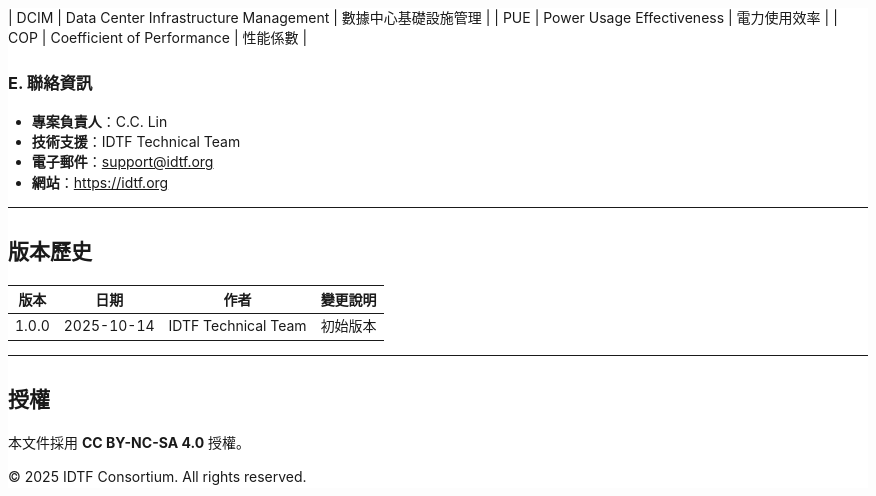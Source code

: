 | DCIM | Data Center Infrastructure Management | 數據中心基礎設施管理 |
| PUE | Power Usage Effectiveness | 電力使用效率 |
| COP | Coefficient of Performance | 性能係數 |

### E. 聯絡資訊

- **專案負責人**：C.C. Lin
- **技術支援**：IDTF Technical Team
- **電子郵件**：support@idtf.org
- **網站**：https://idtf.org

---

## 版本歷史

| 版本 | 日期 | 作者 | 變更說明 |
|------|------|------|---------|
| 1.0.0 | 2025-10-14 | IDTF Technical Team | 初始版本 |

---

## 授權

本文件採用 **CC BY-NC-SA 4.0** 授權。

© 2025 IDTF Consortium. All rights reserved.

